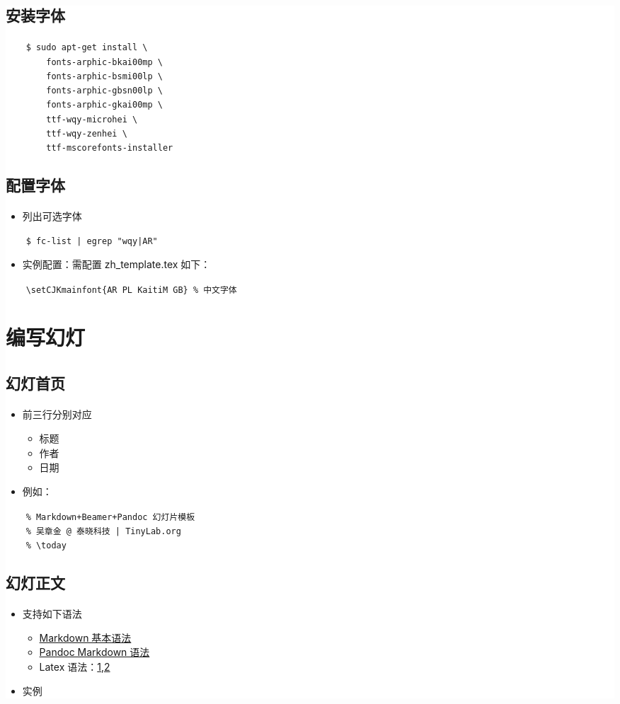 ## 安装字体

```
    $ sudo apt-get install \
        fonts-arphic-bkai00mp \
        fonts-arphic-bsmi00lp \
        fonts-arphic-gbsn00lp \
        fonts-arphic-gkai00mp \
        ttf-wqy-microhei \
        ttf-wqy-zenhei \
        ttf-mscorefonts-installer
```

## 配置字体

- 列出可选字体

```
    $ fc-list | egrep "wqy|AR"
```

- 实例配置：需配置 zh_template.tex 如下：

```
    \setCJKmainfont{AR PL KaitiM GB} % 中文字体
```

# 编写幻灯

## 幻灯首页

-   前三行分别对应
    -   标题
    -   作者
    -   日期

- 例如：

```
    % Markdown+Beamer+Pandoc 幻灯片模板
    % 吴章金 @ 泰晓科技 | TinyLab.org
    % \today
```

## 幻灯正文

-   支持如下语法
    - [Markdown 基本语法](https://www.markdownguide.org/basic-syntax)
    - [Pandoc Markdown 语法](http://johnmacfarlane.net/pandoc/demo/example9/pandocs-markdown.html)
    - Latex 语法：[1](http://www.maths.tcd.ie/~dwilkins/LaTeXPrimer/),[2](http://latex-project.org/guides/)

-   实例
